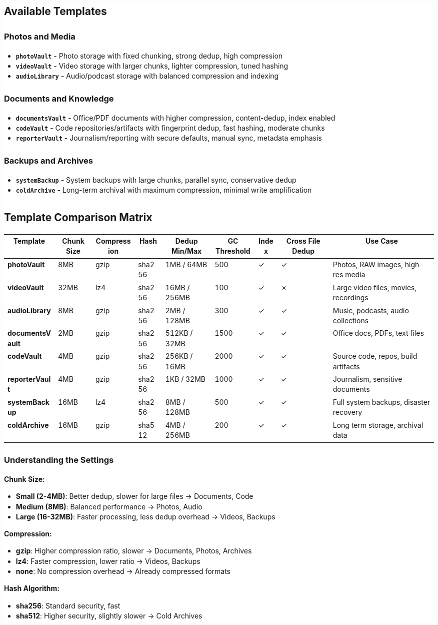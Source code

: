 ## Available Templates

### Photos and Media
- **`photoVault`** - Photo storage with fixed chunking, strong dedup, high compression
- **`videoVault`** - Video storage with larger chunks, lighter compression, tuned hashing
- **`audioLibrary`** - Audio/podcast storage with balanced compression and indexing

### Documents and Knowledge
- **`documentsVault`** - Office/PDF documents with higher compression, content-dedup, index enabled
- **`codeVault`** - Code repositories/artifacts with fingerprint dedup, fast hashing, moderate chunks
- **`reporterVault`** - Journalism/reporting with secure defaults, manual sync, metadata emphasis

### Backups and Archives
- **`systemBackup`** - System backups with large chunks, parallel sync, conservative dedup
- **`coldArchive`** - Long-term archival with maximum compression, minimal write amplification

## Template Comparison Matrix

| Template | Chunk Size | Compression | Hash | Dedup Min/Max | GC Threshold | Index | Cross File Dedup | Use Case |
|----------|-----------|-------------|------|---------------|--------------|-------|------------------|----------|
| **photoVault** | 8MB | gzip | sha256 | 1MB / 64MB | 500 | ✓ | ✓ | Photos, RAW images, high-res media |
| **videoVault** | 32MB | lz4 | sha256 | 16MB / 256MB | 100 | ✓ | ✗ | Large video files, movies, recordings |
| **audioLibrary** | 8MB | gzip | sha256 | 2MB / 128MB | 300 | ✓ | ✓ | Music, podcasts, audio collections |
| **documentsVault** | 2MB | gzip | sha256 | 512KB / 32MB | 1500 | ✓ | ✓ | Office docs, PDFs, text files |
| **codeVault** | 4MB | gzip | sha256 | 256KB / 16MB | 2000 | ✓ | ✓ | Source code, repos, build artifacts |
| **reporterVault** | 4MB | gzip | sha256 | 1KB / 32MB | 1000 | ✓ | ✓ | Journalism, sensitive documents |
| **systemBackup** | 16MB | lz4 | sha256 | 8MB / 128MB | 500 | ✓ | ✓ | Full system backups, disaster recovery |
| **coldArchive** | 16MB | gzip | sha512 | 4MB / 256MB | 200 | ✓ | ✓ | Long term storage, archival data |

### Understanding the Settings

**Chunk Size:**
- **Small (2-4MB)**: Better dedup, slower for large files → Documents, Code
- **Medium (8MB)**: Balanced performance → Photos, Audio
- **Large (16-32MB)**: Faster processing, less dedup overhead → Videos, Backups

**Compression:**
- **gzip**: Higher compression ratio, slower → Documents, Photos, Archives
- **lz4**: Faster compression, lower ratio → Videos, Backups
- **none**: No compression overhead → Already compressed formats

**Hash Algorithm:**
- **sha256**: Standard security, fast
- **sha512**: Higher security, slightly slower → Cold Archives
